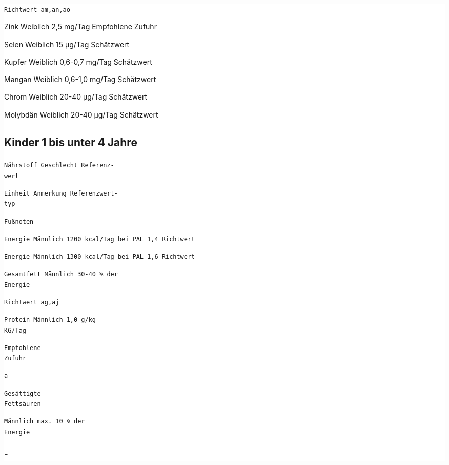 ```
Richtwert am,an,ao
```
Zink Weiblich 2,5 mg/Tag Empfohlene
Zufuhr

Selen Weiblich 15 μg/Tag Schätzwert

Kupfer Weiblich 0,6-0,7 mg/Tag Schätzwert

Mangan Weiblich 0,6-1,0 mg/Tag Schätzwert

Chrom Weiblich 20-40 μg/Tag Schätzwert

Molybdän Weiblich 20-40 μg/Tag Schätzwert


## Kinder 1 bis unter 4 Jahre

```
Nährstoff Geschlecht Referenz-
wert
```
```
Einheit Anmerkung Referenzwert-
typ
```
```
Fußnoten
```
```
Energie Männlich 1200 kcal/Tag bei PAL 1,4 Richtwert
```
```
Energie Männlich 1300 kcal/Tag bei PAL 1,6 Richtwert
```
```
Gesamtfett Männlich 30-40 % der
Energie
```
```
Richtwert ag,aj
```
```
Protein Männlich 1,0 g/kg
KG/Tag
```
```
Empfohlene
Zufuhr
```
```
a
```
```
Gesättigte
Fettsäuren
```
```
Männlich max. 10 % der
Energie
```
### -
